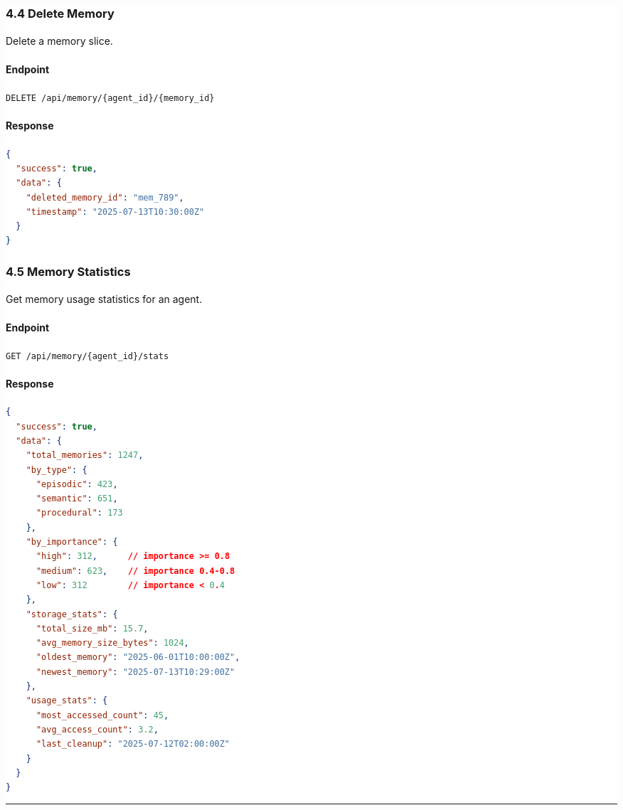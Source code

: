 ### 4.4 Delete Memory

Delete a memory slice.

#### Endpoint
```http
DELETE /api/memory/{agent_id}/{memory_id}
```

#### Response
```json
{
  "success": true,
  "data": {
    "deleted_memory_id": "mem_789",
    "timestamp": "2025-07-13T10:30:00Z"
  }
}
```

### 4.5 Memory Statistics

Get memory usage statistics for an agent.

#### Endpoint
```http
GET /api/memory/{agent_id}/stats
```

#### Response
```json
{
  "success": true,
  "data": {
    "total_memories": 1247,
    "by_type": {
      "episodic": 423,
      "semantic": 651, 
      "procedural": 173
    },
    "by_importance": {
      "high": 312,      // importance >= 0.8
      "medium": 623,    // importance 0.4-0.8
      "low": 312        // importance < 0.4
    },
    "storage_stats": {
      "total_size_mb": 15.7,
      "avg_memory_size_bytes": 1024,
      "oldest_memory": "2025-06-01T10:00:00Z",
      "newest_memory": "2025-07-13T10:29:00Z"
    },
    "usage_stats": {
      "most_accessed_count": 45,
      "avg_access_count": 3.2,
      "last_cleanup": "2025-07-12T02:00:00Z"
    }
  }
}
```

---